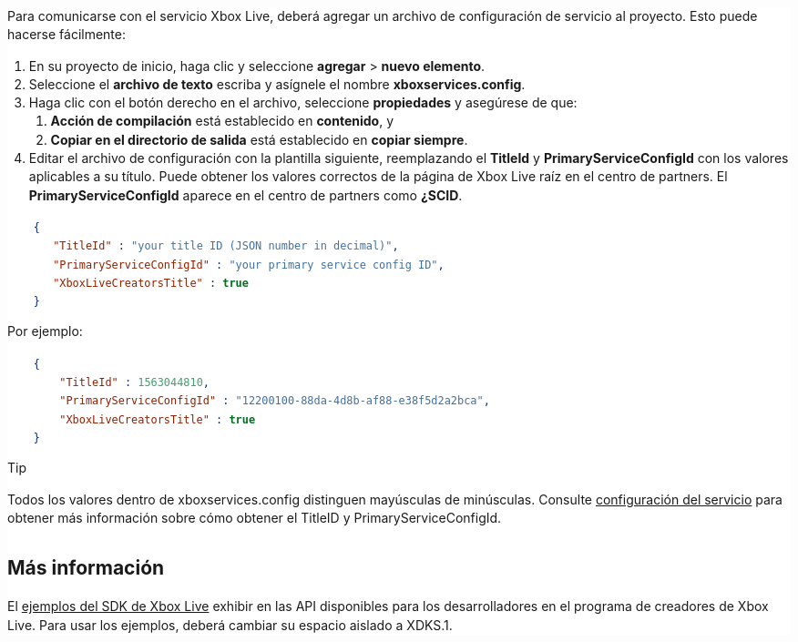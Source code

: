 Para comunicarse con el servicio Xbox Live, deberá agregar un archivo de configuración de servicio al proyecto. Esto puede hacerse fácilmente:

1. En su proyecto de inicio, haga clic y seleccione **agregar** > **nuevo elemento**.
2. Seleccione el **archivo de texto** escriba y asígnele el nombre **xboxservices.config**.
3. Haga clic con el botón derecho en el archivo, seleccione **propiedades** y asegúrese de que:
    1. **Acción de compilación** está establecido en **contenido**, y  
    2. **Copiar en el directorio de salida** está establecido en **copiar siempre**.
5.  Editar el archivo de configuración con la plantilla siguiente, reemplazando el **TitleId** y **PrimaryServiceConfigId** con los valores aplicables a su título. Puede obtener los valores correctos de la página de Xbox Live raíz en el centro de partners. El **PrimaryServiceConfigId** aparece en el centro de partners como **¿SCID**.

```json
    {
       "TitleId" : "your title ID (JSON number in decimal)",
       "PrimaryServiceConfigId" : "your primary service config ID",
       "XboxLiveCreatorsTitle" : true
    }
```

Por ejemplo:

```json
    {
        "TitleId" : 1563044810,
        "PrimaryServiceConfigId" : "12200100-88da-4d8b-af88-e38f5d2a2bca",
        "XboxLiveCreatorsTitle" : true
    }
```

> [!TIP]
> Todos los valores dentro de xboxservices.config distinguen mayúsculas de minúsculas. Consulte [configuración del servicio](../xbox-live-service-configuration.md) para obtener más información sobre cómo obtener el TitleID y PrimaryServiceConfigId.

## <a name="learn-more"></a>Más información

El [ejemplos del SDK de Xbox Live](https://github.com/Microsoft/xbox-live-samples/tree/master/Samples/CreatorsSDK) exhibir en las API disponibles para los desarrolladores en el programa de creadores de Xbox Live. Para usar los ejemplos, deberá cambiar su espacio aislado a XDKS.1.
